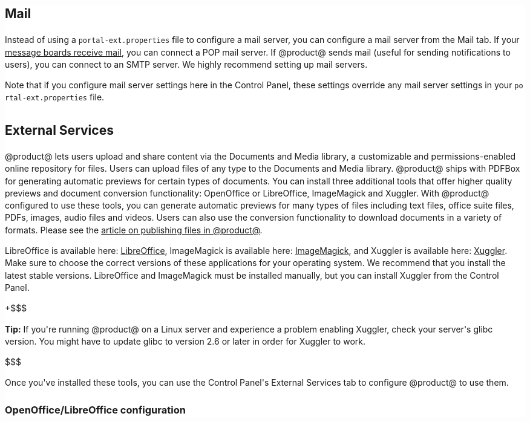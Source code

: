 ## Mail [](id=mail)

Instead of using a `portal-ext.properties` file to configure a mail server, you
can configure a mail server from the Mail tab. If your 
[message boards receive mail](/discover/portal/-/knowledge_base/7-0/creating-forums-with-message-boards#user-subscriptions-and-mailing-lists),
you can connect a POP mail server. If @product@ sends mail (useful for sending
notifications to users), you can connect to an SMTP server. We highly recommend
setting up mail servers.

Note that if you configure mail server settings here in the Control Panel, these
settings override any mail server settings in your `portal-ext.properties`
file.

## External Services [](id=external-services)

@product@ lets users upload and share content via the Documents and Media
library, a customizable and permissions-enabled online repository for files.
Users can upload files of any type to the Documents and Media library. @product@
ships with PDFBox for generating automatic previews for certain types of
documents. You can install three additional tools that offer higher quality
previews and document conversion functionality: OpenOffice or LibreOffice,
ImageMagick and Xuggler. With @product@ configured to use these tools, you can
generate automatic previews for many types of files including text files, office
suite files, PDFs, images, audio files and videos. Users can also use the
conversion functionality to download documents in a variety of formats. Please
see the 
[article on publishing files in @product@](/discover/portal/-/knowledge_base/7-0/publishing-files).

LibreOffice is available here: 
[LibreOffice](http://www.libreoffice.org),
ImageMagick is available here: 
[ImageMagick](http://www.imagemagick.org), and Xuggler is available here: 
[Xuggler](http://www.xuggle.com/xuggler/). Make sure to
choose the correct versions of these applications for your operating system. We
recommend that you install the latest stable versions. LibreOffice and
ImageMagick must be installed manually, but you can install Xuggler from
the Control Panel.

+$$$

**Tip:** If you're running @product@ on a Linux server and experience a problem
enabling Xuggler, check your server's glibc version. You might have to update
glibc to version 2.6 or later in order for Xuggler to work.

$$$

Once you've installed these tools, you can use the Control Panel's External
Services tab to configure @product@ to use them.

### OpenOffice/LibreOffice configuration [](id=openoffice-libreoffice-configuration)
